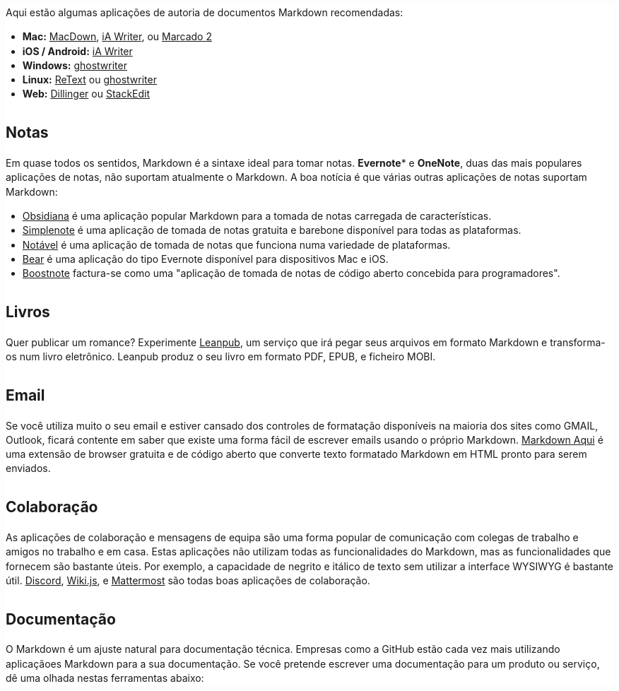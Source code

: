 Aqui estão algumas aplicações de autoria de documentos Markdown recomendadas:

- **Mac:** [MacDown](https://macdown.uranusjr.com), [iA Writer](https://ia.net/writer), ou [Marcado 2](https://marked2app.com) 
- **iOS / Android:** [iA Writer](https://ia.net/writer) 
- **Windows:** [ghostwriter](https://github.com/KDE/ghostwriter)  
- **Linux:** [ReText](https://retext.ai) ou [ghostwriter](https://github.com/KDE/ghostwriter) 
- **Web:** [Dillinger](https://dillinger.io) ou [StackEdit](https://stackedit.io) 

## Notas
Em quase todos os sentidos, Markdown é a sintaxe ideal para tomar notas. **Evernote*** e **OneNote**, duas das mais populares aplicações de notas, não suportam atualmente o Markdown. A boa notícia é que várias outras aplicações de notas suportam Markdown:

- [Obsidiana](https://obsidian.md) é uma aplicação popular Markdown para a tomada de notas carregada de características.
- [Simplenote](https://simplenote.com) é uma aplicação de tomada de notas gratuita e barebone disponível para todas as plataformas.
- [Notável](https://notable.app) é uma aplicação de tomada de notas que funciona numa variedade de plataformas.
- [Bear](https://bear.app) é uma aplicação do tipo Evernote disponível para dispositivos Mac e iOS. 
- [Boostnote](https://boostnote.io) factura-se como uma "aplicação de tomada de notas de código aberto concebida para programadores".

## Livros
Quer publicar um romance? Experimente [Leanpub](https://leanpub.com), um serviço que irá pegar seus arquivos em formato Markdown e transforma-os num livro eletrônico. Leanpub produz o seu livro em formato PDF, EPUB, e ficheiro MOBI. 

## Email
Se você utiliza muito o seu email e estiver cansado dos controles de formatação disponíveis na maioria dos sites como GMAIL, Outlook, ficará contente em saber que existe uma forma fácil de escrever emails usando o próprio Markdown. [Markdown Aqui](https://markdown-here.com) é uma extensão de browser gratuita e de código aberto que converte texto formatado Markdown em HTML pronto para serem enviados.

## Colaboração
As aplicações de colaboração e mensagens de equipa são uma forma popular de comunicação com colegas de trabalho e amigos no trabalho e em casa. Estas aplicações não utilizam todas as funcionalidades do Markdown, mas as funcionalidades que fornecem são bastante úteis. Por exemplo, a capacidade de negrito e itálico de texto sem utilizar a interface WYSIWYG é bastante útil. [Discord](https://discord.com), [Wiki.js](https://js.wiki), e [Mattermost](https://mattermost.com) são todas boas aplicações de colaboração.

## Documentação
O Markdown é um ajuste natural para documentação técnica. Empresas como a GitHub estão cada vez mais utilizando aplicaçãoes Markdown para a sua documentação. Se você pretende escrever uma documentação para um produto ou serviço, dê uma olhada nestas ferramentas abaixo:
